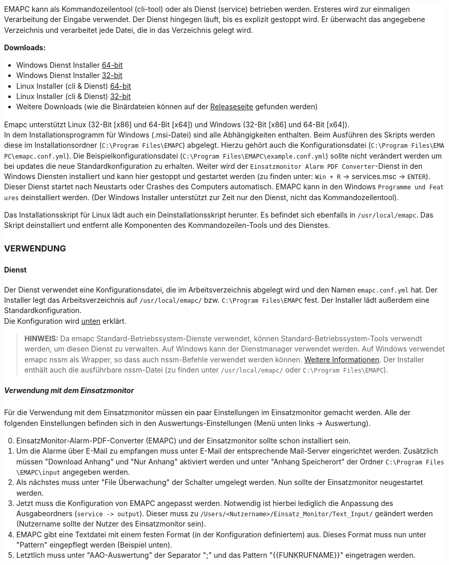 EMAPC kann als Kommandozeilentool (cli-tool) oder als Dienst (service) betrieben werden.
Ersteres wird zur einmaligen Verarbeitung der Eingabe verwendet. Der Dienst hingegen läuft, bis es explizit gestoppt wird. Er überwacht das angegebene Verzeichnis und verarbeitet jede Datei, die in das Verzeichnis gelegt wird.

**Downloads:**

- Windows Dienst Installer [64-bit](downloads/v1-3-0-emapc-windows-service-installer-x64.msi)
- Windows Dienst Installer [32-bit](downloads/v1-3-0-emapc-windows-service-installer-x86.msi)
- Linux Installer (cli & Dienst) [64-bit](downloads/v1-3-0-install-linuxx64.sh)
- Linux Installer (cli & Dienst) [32-bit](downloads/v1-3-0-install-linuxx86.sh)
- Weitere Downloads (wie die Binärdateien können auf der [Releaseseite](https://github.com/matzehecht/EinsatzMonitor-Alarm-PDF-Converter/releases/latest) gefunden werden)

Emapc unterstützt Linux (32-Bit [x86] und 64-Bit [x64]) und Windows (32-Bit [x86] und 64-Bit [x64]).  
In dem Installationsprogramm für Windows (.msi-Datei) sind alle Abhängigkeiten enthalten. Beim Ausführen des Skripts werden diese im Installationsordner (`C:\Program Files\EMAPC`) abgelegt. Hierzu gehört auch die Konfigurationsdatei (`C:\Program Files\EMAPC\emapc.conf.yml`). Die Beispielkonfigurationsdatei (`C:\Program Files\EMAPC\example.conf.yml`) sollte nicht verändert werden um bei updates die neue Standardkonfiguration zu erhalten. Weiter wird der `Einsatzmonitor Alarm PDF Converter`-Dienst in den Windows Diensten installiert und kann hier gestoppt und gestartet werden (zu finden unter: `Win + R` -> services.msc -> `ENTER`). Dieser Dienst startet nach Neustarts oder Crashes des Computers automatisch. EMAPC kann in den Windows `Programme und Features` deinstalliert werden. (Der Windows Installer unterstützt zur Zeit nur den Dienst, nicht das Kommandozeilentool).

Das Installationsskript für Linux lädt auch ein Deinstallationsskript herunter. Es befindet sich ebenfalls in `/usr/local/emapc`. Das Skript deinstalliert und entfernt alle Komponenten des Kommandozeilen-Tools und des Dienstes.

### VERWENDUNG

#### Dienst

Der Dienst verwendet eine Konfigurationsdatei, die im Arbeitsverzeichnis abgelegt wird und den Namen `emapc.conf.yml` hat. Der Installer legt das Arbeitsverzeichnis auf `/usr/local/emapc/` bzw. `C:\Program Files\EMAPC` fest. Der Installer lädt außerdem eine Standardkonfiguration.  
Die Konfiguration wird [unten](#konfiguration) erklärt.

> **HINWEIS:** Da emapc Standard-Betriebssystem-Dienste verwendet, können Standard-Betriebssystem-Tools verwendt werden, um diesen Dienst zu verwalten. Auf Windows kann der Dienstmanager verwendet werden. Auf Windows verwendet emapc nssm als Wrapper, so dass auch nssm-Befehle verwendet werden können. [Weitere Informationen](http://nssm.cc/). Der Installer enthält auch die ausführbare nssm-Datei (zu finden unter `/usr/local/emapc/` oder `C:\Program Files\EMAPC`).

##### Verwendung mit dem Einsatzmonitor

Für die Verwendung mit dem Einsatzmonitor müssen ein paar Einstellungen im Einsatzmonitor gemacht werden. Alle der folgenden Einstellungen befinden sich in den Auswertungs-Einstellungen (Menü unten links -> Auswertung).

0. EinsatzMonitor-Alarm-PDF-Converter (EMAPC) und der Einsatzmonitor sollte schon installiert sein.
1. Um die Alarme über E-Mail zu empfangen muss unter E-Mail der entsprechende Mail-Server eingerichtet werden. Zusätzlich müssen "Download Anhang" und "Nur Anhang" aktiviert werden und unter "Anhang Speicherort" der Ordner `C:\Program Files\EMAPC\input` angegeben werden.
2. Als nächstes muss unter "File Überwachung" der Schalter umgelegt werden. Nun sollte der Einsatzmonitor neugestartet werden.
3. Jetzt muss die Konfiguration von EMAPC angepasst werden. Notwendig ist hierbei lediglich die Anpassung des Ausgabeordners (`service -> output`). Dieser muss zu `/Users/<Nutzername>/Einsatz_Monitor/Text_Input/` geändert werden (Nutzername sollte der Nutzer des Einsatzmonitor sein).
4. EMAPC gibt eine Textdatei mit einem festen Format (in der Konfiguration definiertem) aus. Dieses Format muss nun unter "Pattern" eingepflegt werden (Beispiel unten).
5. Letztlich muss unter "AAO-Auswertung" der Separator ";" und das Pattern "{{FUNKRUFNAME}}" eingetragen werden.
